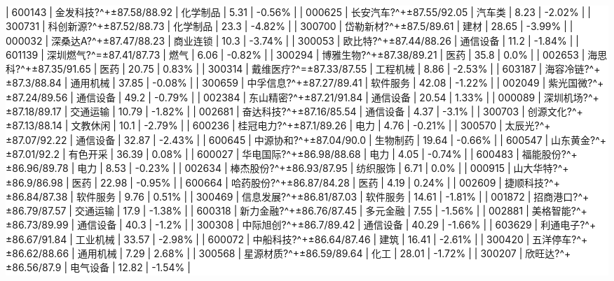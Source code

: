 | 600143 | 金发科技?^+±87.58/88.92  |   化学制品   |    5.31   |  -0.56% |
| 000625 | 长安汽车?^+±87.55/92.05  |    汽车类    |    8.23   |  -2.02% |
| 300731 | 科创新源?^+±87.52/88.73  |   化学制品   |    23.3   |  -4.82% |
| 300700 |  岱勒新材?^+±87.5/89.61  |     建材     |   28.65   |  -3.99% |
| 000032 |  深桑达A?^+±87.47/88.23  |   商业连锁   |    10.3   |  -3.74% |
| 300053 |  欧比特?^+±87.44/88.26   |   通信设备   |    11.2   |  -1.84% |
| 601139 | 深圳燃气?^=±87.41/87.73  |     燃气     |    6.06   |  -0.82% |
| 300294 | 博雅生物?^+±87.38/89.21  |     医药     |    35.8   |   0.0%  |
| 002653 |  海思科?^+±87.35/91.65   |     医药     |   20.75   |  0.83%  |
| 300314 | 戴维医疗?^=±87.33/87.55  |   工程机械   |    8.86   |  -2.53% |
| 603187 |  海容冷链?^+±87.3/88.84  |   通用机械   |   37.85   |  -0.08% |
| 300659 | 中孚信息?^+±87.27/89.41  |   软件服务   |   42.08   |  -1.22% |
| 002049 | 紫光国微?^+±87.24/89.56  |   通信设备   |    49.2   |  -0.79% |
| 002384 | 东山精密?^+±87.21/91.84  |   通信设备   |   20.54   |  1.33%  |
| 000089 | 深圳机场?^+±87.18/89.17  |   交通运输   |   10.79   |  -1.82% |
| 002681 | 奋达科技?^+±87.16/85.54  |   通信设备   |    4.37   |  -3.1%  |
| 300703 | 创源文化?^+±87.13/88.14  |   文教休闲   |    10.1   |  -2.79% |
| 600236 |  桂冠电力?^+±87.1/89.26  |     电力     |    4.76   |  -0.21% |
| 300570 |  太辰光?^+±87.07/92.22   |   通信设备   |   32.87   |  -2.43% |
| 600645 |  中源协和?^+±87.04/90.0  |   生物制药   |   19.64   |  -0.66% |
| 600547 |  山东黄金?^+±87.01/92.2  |   有色开采   |   36.39   |  0.08%  |
| 600027 | 华电国际?^+±86.98/88.68  |     电力     |    4.05   |  -0.74% |
| 600483 | 福能股份?^+±86.96/89.78  |     电力     |    8.53   |  -0.23% |
| 002634 | 棒杰股份?^+±86.93/87.95  |   纺织服饰   |    6.71   |   0.0%  |
| 000915 |  山大华特?^+±86.9/86.98  |     医药     |   22.98   |  -0.95% |
| 600664 | 哈药股份?^+±86.87/84.28  |     医药     |    4.19   |  0.24%  |
| 002609 | 捷顺科技?^+±86.84/87.38  |   软件服务   |    9.76   |  0.51%  |
| 300469 | 信息发展?^+±86.81/87.03  |   软件服务   |   14.61   |  -1.81% |
| 001872 | 招商港口?^+±86.79/87.57  |   交通运输   |    17.9   |  -1.38% |
| 600318 | 新力金融?^+±86.76/87.45  |   多元金融   |    7.55   |  -1.56% |
| 002881 | 美格智能?^+±86.73/89.99  |   通信设备   |    40.3   |  -1.2%  |
| 300308 |  中际旭创?^+±86.7/89.42  |   通信设备   |   40.29   |  -1.66% |
| 603629 | 利通电子?^+±86.67/91.84  |   工业机械   |   33.57   |  -2.98% |
| 600072 | 中船科技?^+±86.64/87.46  |     建筑     |   16.41   |  -2.61% |
| 300420 | 五洋停车?^+±86.62/88.66  |   通用机械   |    7.29   |  2.68%  |
| 300568 | 星源材质?^+±86.59/89.64  |     化工     |   28.01   |  -1.72% |
| 300207 |   欣旺达?^+±86.56/87.9   |   电气设备   |   12.82   |  -1.54% |